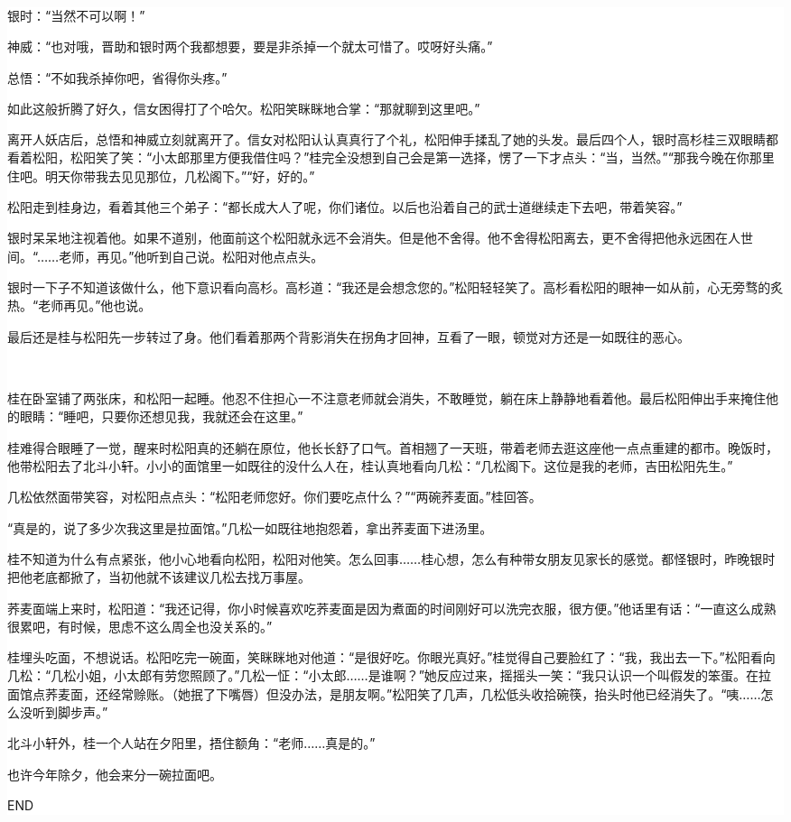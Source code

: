 银时：“当然不可以啊！”

神威：“也对哦，晋助和银时两个我都想要，要是非杀掉一个就太可惜了。哎呀好头痛。”

总悟：“不如我杀掉你吧，省得你头疼。”

如此这般折腾了好久，信女困得打了个哈欠。松阳笑眯眯地合掌：“那就聊到这里吧。”

离开人妖店后，总悟和神威立刻就离开了。信女对松阳认认真真行了个礼，松阳伸手揉乱了她的头发。最后四个人，银时高杉桂三双眼睛都看着松阳，松阳笑了笑：“小太郎那里方便我借住吗？”桂完全没想到自己会是第一选择，愣了一下才点头：“当，当然。”“那我今晚在你那里住吧。明天你带我去见见那位，几松阁下。”“好，好的。”

松阳走到桂身边，看着其他三个弟子：“都长成大人了呢，你们诸位。以后也沿着自己的武士道继续走下去吧，带着笑容。”

银时呆呆地注视着他。如果不道别，他面前这个松阳就永远不会消失。但是他不舍得。他不舍得松阳离去，更不舍得把他永远困在人世间。“……老师，再见。”他听到自己说。松阳对他点点头。

银时一下子不知道该做什么，他下意识看向高杉。高杉道：“我还是会想念您的。”松阳轻轻笑了。高杉看松阳的眼神一如从前，心无旁骛的炙热。“老师再见。”他也说。

最后还是桂与松阳先一步转过了身。他们看着那两个背影消失在拐角才回神，互看了一眼，顿觉对方还是一如既往的恶心。

<br>

桂在卧室铺了两张床，和松阳一起睡。他忍不住担心一不注意老师就会消失，不敢睡觉，躺在床上静静地看着他。最后松阳伸出手来掩住他的眼睛：“睡吧，只要你还想见我，我就还会在这里。”

桂难得合眼睡了一觉，醒来时松阳真的还躺在原位，他长长舒了口气。首相翘了一天班，带着老师去逛这座他一点点重建的都市。晚饭时，他带松阳去了北斗小轩。小小的面馆里一如既往的没什么人在，桂认真地看向几松：“几松阁下。这位是我的老师，吉田松阳先生。”

几松依然面带笑容，对松阳点点头：“松阳老师您好。你们要吃点什么？”“两碗荞麦面。”桂回答。

“真是的，说了多少次我这里是拉面馆。”几松一如既往地抱怨着，拿出荞麦面下进汤里。

桂不知道为什么有点紧张，他小心地看向松阳，松阳对他笑。怎么回事……桂心想，怎么有种带女朋友见家长的感觉。都怪银时，昨晚银时把他老底都掀了，当初他就不该建议几松去找万事屋。

荞麦面端上来时，松阳道：“我还记得，你小时候喜欢吃荞麦面是因为煮面的时间刚好可以洗完衣服，很方便。”他话里有话：“一直这么成熟很累吧，有时候，思虑不这么周全也没关系的。”

桂埋头吃面，不想说话。松阳吃完一碗面，笑眯眯地对他道：“是很好吃。你眼光真好。”桂觉得自己要脸红了：“我，我出去一下。”松阳看向几松：“几松小姐，小太郎有劳您照顾了。”几松一怔：“小太郎……是谁啊？”她反应过来，摇摇头一笑：“我只认识一个叫假发的笨蛋。在拉面馆点荞麦面，还经常赊账。（她抿了下嘴唇）但没办法，是朋友啊。”松阳笑了几声，几松低头收拾碗筷，抬头时他已经消失了。“咦……怎么没听到脚步声。”

北斗小轩外，桂一个人站在夕阳里，捂住额角：“老师……真是的。”

也许今年除夕，他会来分一碗拉面吧。

END
